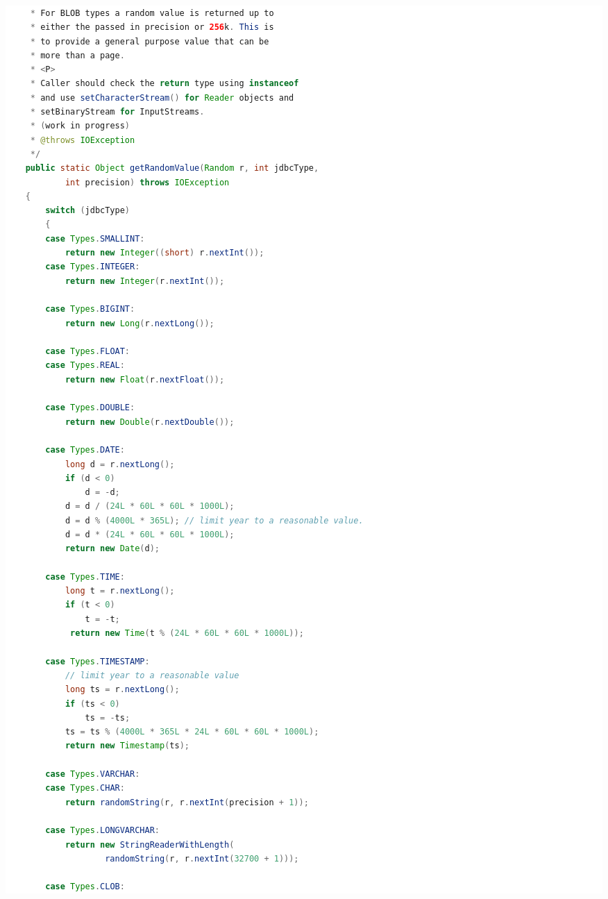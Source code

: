 ```java
     * For BLOB types a random value is returned up to
     * either the passed in precision or 256k. This is
     * to provide a general purpose value that can be
     * more than a page.
     * <P>
     * Caller should check the return type using instanceof
     * and use setCharacterStream() for Reader objects and
     * setBinaryStream for InputStreams.
     * (work in progress)
     * @throws IOException 
     */
    public static Object getRandomValue(Random r, int jdbcType, 
            int precision) throws IOException
    {
        switch (jdbcType)
        {
        case Types.SMALLINT:
            return new Integer((short) r.nextInt());
        case Types.INTEGER:
            return new Integer(r.nextInt());
            
        case Types.BIGINT:
            return new Long(r.nextLong());
            
        case Types.FLOAT:
        case Types.REAL:
            return new Float(r.nextFloat());
            
        case Types.DOUBLE:
            return new Double(r.nextDouble());

        case Types.DATE:
            long d = r.nextLong();
            if (d < 0)
                d = -d;
            d = d / (24L * 60L * 60L * 1000L);
            d = d % (4000L * 365L); // limit year to a reasonable value.
            d = d * (24L * 60L * 60L * 1000L);
            return new Date(d);
            
        case Types.TIME:
            long t = r.nextLong();
            if (t < 0)
                t = -t;
             return new Time(t % (24L * 60L * 60L * 1000L));
             
        case Types.TIMESTAMP:
            // limit year to a reasonable value
            long ts = r.nextLong();
            if (ts < 0)
                ts = -ts;
            ts = ts % (4000L * 365L * 24L * 60L * 60L * 1000L);
            return new Timestamp(ts);
            
        case Types.VARCHAR:
        case Types.CHAR:
            return randomString(r, r.nextInt(precision + 1));
            
        case Types.LONGVARCHAR:
            return new StringReaderWithLength(
                    randomString(r, r.nextInt(32700 + 1)));
            
        case Types.CLOB:
```